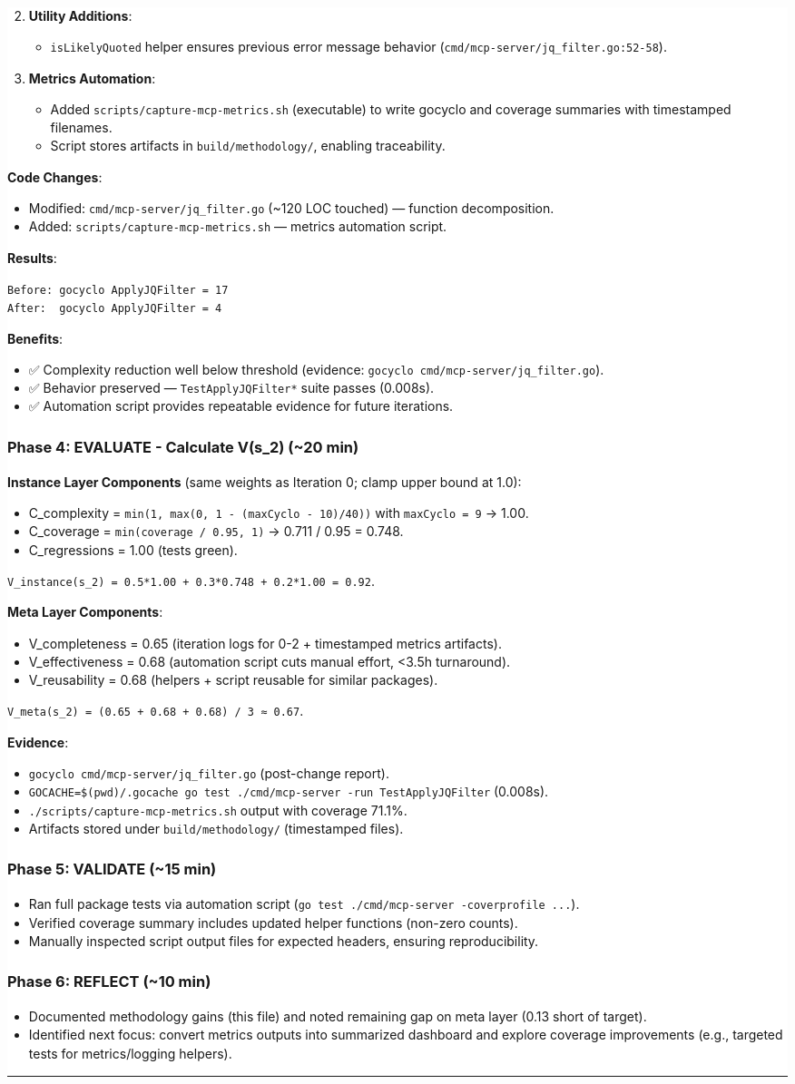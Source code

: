 2. **Utility Additions**:
   - `isLikelyQuoted` helper ensures previous error message behavior (`cmd/mcp-server/jq_filter.go:52-58`).

3. **Metrics Automation**:
   - Added `scripts/capture-mcp-metrics.sh` (executable) to write gocyclo and coverage summaries with timestamped filenames.
   - Script stores artifacts in `build/methodology/`, enabling traceability.

**Code Changes**:
- Modified: `cmd/mcp-server/jq_filter.go` (~120 LOC touched) — function decomposition.
- Added: `scripts/capture-mcp-metrics.sh` — metrics automation script.

**Results**:
```
Before: gocyclo ApplyJQFilter = 17
After:  gocyclo ApplyJQFilter = 4
```

**Benefits**:
- ✅ Complexity reduction well below threshold (evidence: `gocyclo cmd/mcp-server/jq_filter.go`).
- ✅ Behavior preserved — `TestApplyJQFilter*` suite passes (0.008s).
- ✅ Automation script provides repeatable evidence for future iterations.

### Phase 4: EVALUATE - Calculate V(s_2) (~20 min)

**Instance Layer Components** (same weights as Iteration 0; clamp upper bound at 1.0):
- C_complexity = `min(1, max(0, 1 - (maxCyclo - 10)/40))` with `maxCyclo = 9` → 1.00.
- C_coverage = `min(coverage / 0.95, 1)` → 0.711 / 0.95 = 0.748.
- C_regressions = 1.00 (tests green).

`V_instance(s_2) = 0.5*1.00 + 0.3*0.748 + 0.2*1.00 = 0.92`.

**Meta Layer Components**:
- V_completeness = 0.65 (iteration logs for 0-2 + timestamped metrics artifacts).
- V_effectiveness = 0.68 (automation script cuts manual effort, <3.5h turnaround).
- V_reusability = 0.68 (helpers + script reusable for similar packages).

`V_meta(s_2) = (0.65 + 0.68 + 0.68) / 3 ≈ 0.67`.

**Evidence**:
- `gocyclo cmd/mcp-server/jq_filter.go` (post-change report).
- `GOCACHE=$(pwd)/.gocache go test ./cmd/mcp-server -run TestApplyJQFilter` (0.008s).
- `./scripts/capture-mcp-metrics.sh` output with coverage 71.1%.
- Artifacts stored under `build/methodology/` (timestamped files).

### Phase 5: VALIDATE (~15 min)

- Ran full package tests via automation script (`go test ./cmd/mcp-server -coverprofile ...`).
- Verified coverage summary includes updated helper functions (non-zero counts).
- Manually inspected script output files for expected headers, ensuring reproducibility.

### Phase 6: REFLECT (~10 min)

- Documented methodology gains (this file) and noted remaining gap on meta layer (0.13 short of target).
- Identified next focus: convert metrics outputs into summarized dashboard and explore coverage improvements (e.g., targeted tests for metrics/logging helpers).

---